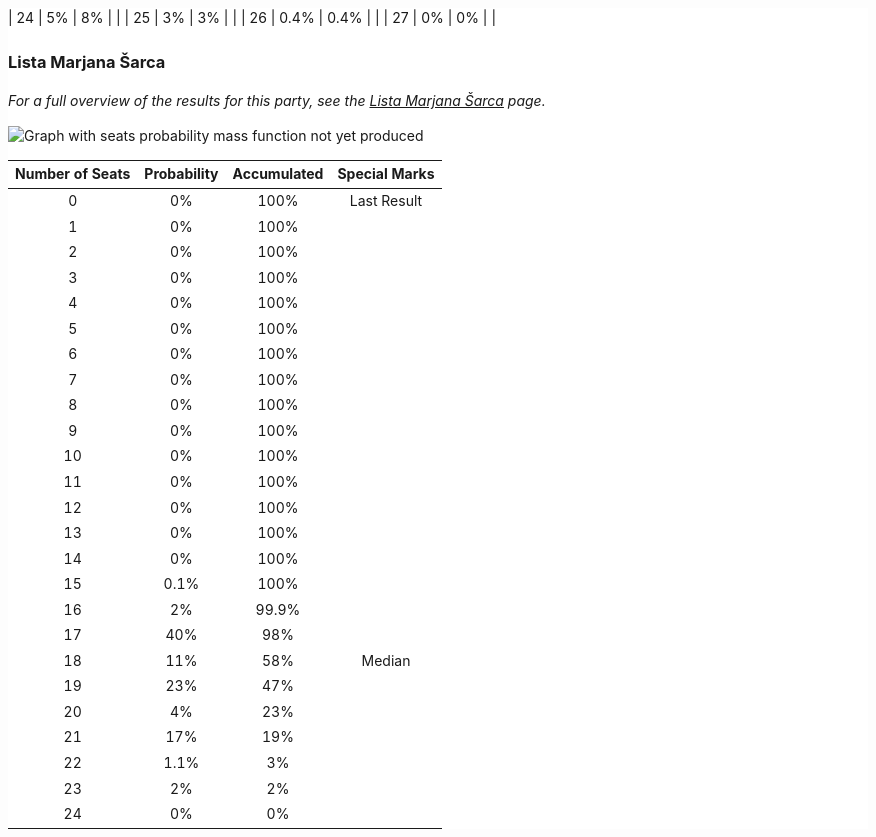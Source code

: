 | 24 | 5% | 8% |  |
| 25 | 3% | 3% |  |
| 26 | 0.4% | 0.4% |  |
| 27 | 0% | 0% |  |

### Lista Marjana Šarca

*For a full overview of the results for this party, see the [Lista Marjana Šarca](party-listamarjanašarca.html) page.*

![Graph with seats probability mass function not yet produced](2018-05-05-DeloStik-seats-pmf-listamarjanašarca.png "Seats Probability Mass Function")

| Number of Seats | Probability | Accumulated | Special Marks |
|:---------------:|:-----------:|:-----------:|:-------------:|
| 0 | 0% | 100% | Last Result |
| 1 | 0% | 100% |  |
| 2 | 0% | 100% |  |
| 3 | 0% | 100% |  |
| 4 | 0% | 100% |  |
| 5 | 0% | 100% |  |
| 6 | 0% | 100% |  |
| 7 | 0% | 100% |  |
| 8 | 0% | 100% |  |
| 9 | 0% | 100% |  |
| 10 | 0% | 100% |  |
| 11 | 0% | 100% |  |
| 12 | 0% | 100% |  |
| 13 | 0% | 100% |  |
| 14 | 0% | 100% |  |
| 15 | 0.1% | 100% |  |
| 16 | 2% | 99.9% |  |
| 17 | 40% | 98% |  |
| 18 | 11% | 58% | Median |
| 19 | 23% | 47% |  |
| 20 | 4% | 23% |  |
| 21 | 17% | 19% |  |
| 22 | 1.1% | 3% |  |
| 23 | 2% | 2% |  |
| 24 | 0% | 0% |  |
